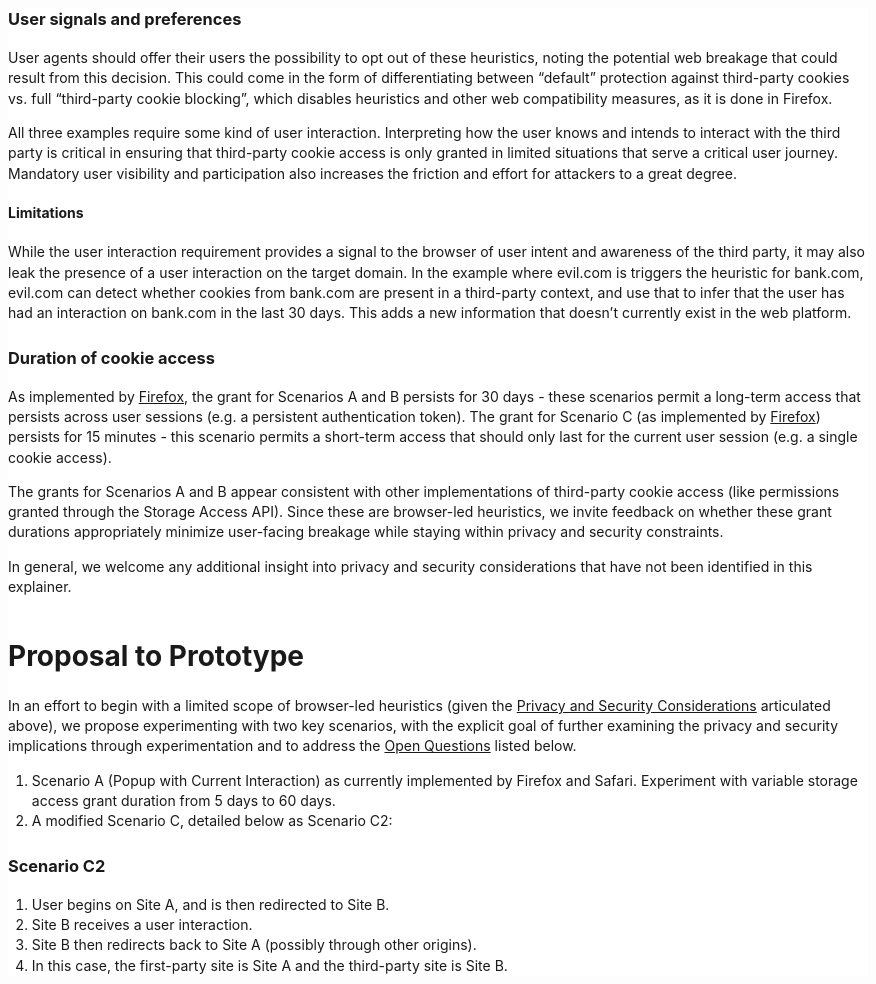 ### User signals and preferences
User agents should offer their users the possibility to opt out of these heuristics, noting the potential web breakage that could result from this decision. This could come in the form of differentiating between “default” protection against third-party cookies vs. full “third-party cookie blocking”, which disables heuristics and other web compatibility measures, as it is done in Firefox.

All three examples require some kind of user interaction. Interpreting how the user knows and intends to interact with the third party is critical in ensuring that third-party cookie access is only granted in limited situations that serve a critical user journey. Mandatory user visibility and participation also increases the friction and effort for attackers to a great degree.

#### Limitations
While the user interaction requirement provides a signal to the browser of user intent and awareness of the third party, it may also leak the presence of a user interaction on the target domain. In the example where evil.com is triggers the heuristic for bank.com, evil.com can detect whether cookies from bank.com are present in a third-party context, and use that to infer that the user has had an interaction on bank.com in the last 30 days. This adds a new information that doesn’t currently exist in the web platform.

### Duration of cookie access
As implemented by [Firefox](https://developer.mozilla.org/en-US/docs/Web/Privacy/Storage_Access_Policy#automatic_storage_access_upon_interaction), the grant for Scenarios A and B persists for 30 days - these scenarios permit a long-term access that persists across user sessions (e.g. a persistent authentication token). The grant for Scenario C (as implemented by [Firefox](https://developer.mozilla.org/en-US/docs/Web/Privacy/Storage_Access_Policy#automatic_storage_access_upon_interaction)) persists for 15 minutes - this scenario permits a short-term access that should only last for the current user session (e.g. a single cookie access).

The grants for Scenarios A and B appear consistent with other implementations of third-party cookie access (like permissions granted through the Storage Access API). Since these are browser-led heuristics, we invite feedback on whether these grant durations appropriately minimize user-facing breakage while staying within privacy and security constraints.

In general, we welcome any additional insight into privacy and security considerations that have not been identified in this explainer.

# Proposal to Prototype
In an effort to begin with a limited scope of browser-led heuristics (given the [Privacy and Security Considerations](#privacy-and-security-considerations) articulated above), we propose experimenting with two key scenarios, with the explicit goal of further examining the privacy and security implications through experimentation and to address the [Open Questions](#open-questions) listed below.

1. Scenario A (Popup with Current Interaction) as currently implemented by Firefox and Safari. 
Experiment with variable storage access grant duration from 5 days to 60 days.
2. A modified Scenario C, detailed below as Scenario C2:

### Scenario C2
1. User begins on Site A, and is then redirected to Site B.
2. Site B receives a user interaction.
3. Site B then redirects back to Site A (possibly through other origins).
4. In this case, the first-party site is Site A and the third-party site is Site B.
